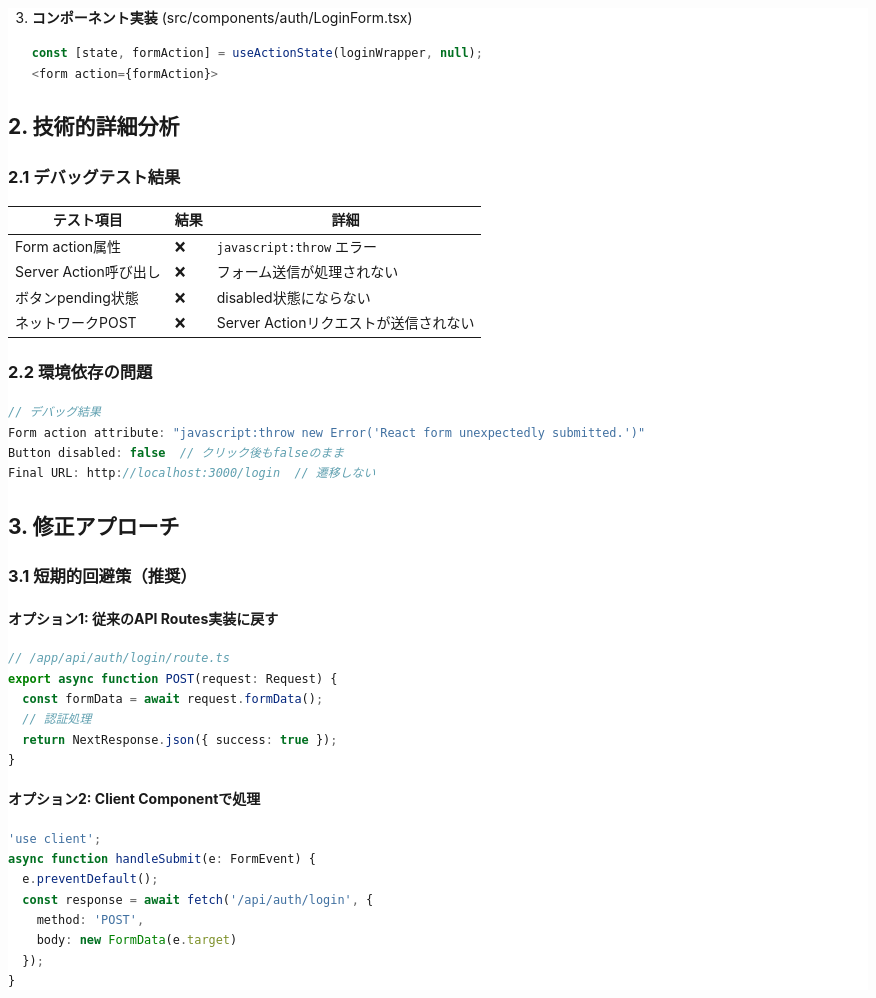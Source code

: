 3. **コンポーネント実装** (src/components/auth/LoginForm.tsx)
   ```javascript
   const [state, formAction] = useActionState(loginWrapper, null);
   <form action={formAction}>
   ```

## 2. 技術的詳細分析

### 2.1 デバッグテスト結果

| テスト項目 | 結果 | 詳細 |
|-----------|------|------|
| Form action属性 | ❌ | `javascript:throw` エラー |
| Server Action呼び出し | ❌ | フォーム送信が処理されない |
| ボタンpending状態 | ❌ | disabled状態にならない |
| ネットワークPOST | ❌ | Server Actionリクエストが送信されない |

### 2.2 環境依存の問題

```javascript
// デバッグ結果
Form action attribute: "javascript:throw new Error('React form unexpectedly submitted.')"
Button disabled: false  // クリック後もfalseのまま
Final URL: http://localhost:3000/login  // 遷移しない
```

## 3. 修正アプローチ

### 3.1 短期的回避策（推奨）

#### オプション1: 従来のAPI Routes実装に戻す
```typescript
// /app/api/auth/login/route.ts
export async function POST(request: Request) {
  const formData = await request.formData();
  // 認証処理
  return NextResponse.json({ success: true });
}
```

#### オプション2: Client Componentで処理
```typescript
'use client';
async function handleSubmit(e: FormEvent) {
  e.preventDefault();
  const response = await fetch('/api/auth/login', {
    method: 'POST',
    body: new FormData(e.target)
  });
}
```
